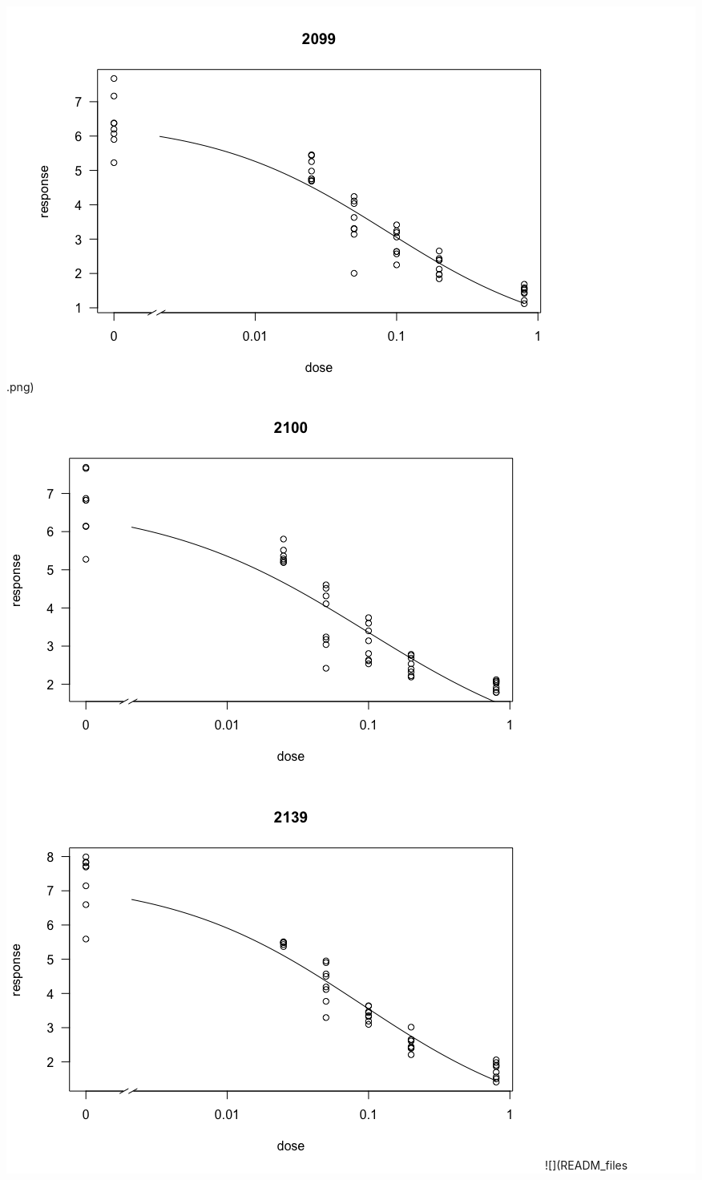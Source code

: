 .png)![](READM_files/figure-gfm/EC50%20serial%20dilution-112.png)![](READM_files/figure-gfm/EC50%20serial%20dilution-113.png)![](READM_files/figure-gfm/EC50%20serial%20dilution-114.png)![](READM_files